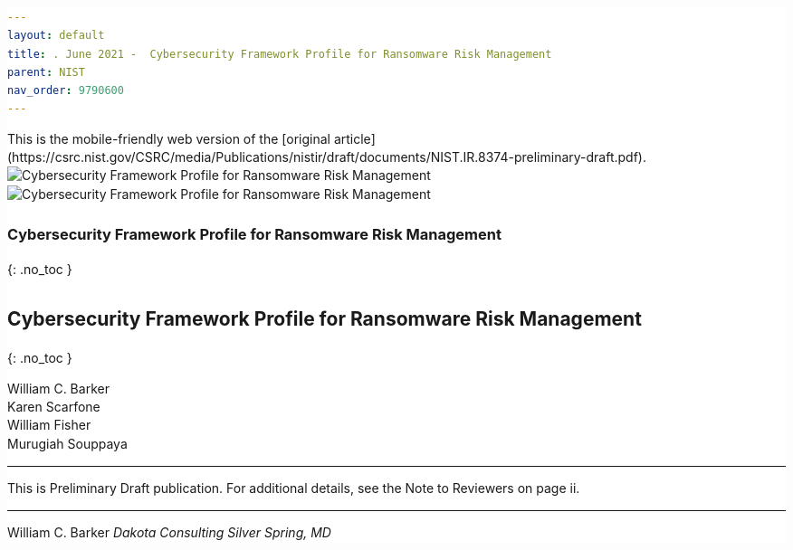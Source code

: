 ```yaml
---
layout: default
title: . June 2021 -  Cybersecurity Framework Profile for Ransomware Risk Management
parent: NIST 
nav_order: 9790600
---
```

<style>
.dont-break-out {
  /* These are technically the same, but use both */
  overflow-wrap: break-word;
  word-wrap: break-word;

  -ms-word-break: break-all;
  /* This is the dangerous one in WebKit, as it breaks things wherever */
  word-break: break-all;
  /* Instead use this non-standard one: */
  word-break: break-word;
}
</style>

<div class="dont-break-out" markdown="1">
This is the mobile-friendly web version of the [original article](https://csrc.nist.gov/CSRC/media/Publications/nistir/draft/documents/NIST.IR.8374-preliminary-draft.pdf).

<img src="https://statics.bsafes.com/images/publications/NIST.IR.8374-preliminary-draft-22.png" alt="Cybersecurity Framework Profile for Ransomware Risk Management" style="display:block; margin:0 auto">

<img src="https://statics.bsafes.com/images/publications/NIST.IR.8374-preliminary-draft-2.png" alt="Cybersecurity Framework Profile for Ransomware Risk Management" style="display:block; margin:0 auto">

### Cybersecurity Framework Profile for Ransomware Risk Management
{: .no_toc }
## Cybersecurity Framework Profile for Ransomware Risk Management 
{: .no_toc }

William C. Barker   
Karen Scarfone   
William Fisher   
Murugiah Souppaya  

***

This is Preliminary Draft publication.
For additional details, see the Note to Reviewers on page ii.

***

William C. Barker
*Dakota Consulting*
*Silver Spring, MD*
